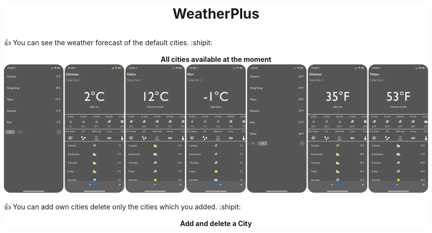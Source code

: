 #  <p align="center"><b>WeatherPlus</b></p>

:+1: You can see the weather forecast of the default cities. :shipit:

<p align="center">
  <b>All cities available at the moment</b><br>
  <img src="images/allWeather.png" width=2024>
</p>

:+1: You can add own cities delete only the cities which you added. :shipit:

<p align="center">
<b>Add and delete a City</b><br>